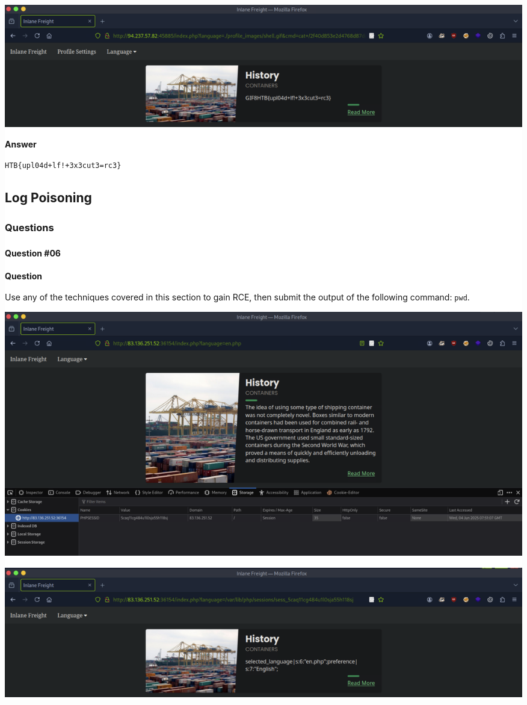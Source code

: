 ![Firefox - LFI File Upload 5](./assets/screenshots/file_inclusion_lfi_file_upload_5.png)

**Answer**

```
HTB{upl04d+lf!+3x3cut3=rc3}
```

## Log Poisoning

### Questions

#### Question #06

**Question**

Use any of the techniques covered in this section to gain RCE, then submit the output of the following command: `pwd`.

![Firefox - Log Poisoning 1](./assets/screenshots/file_inclusion_log_poisoning_1.png)

![Firefox - Log Poisoning 2](./assets/screenshots/file_inclusion_log_poisoning_2.png)
